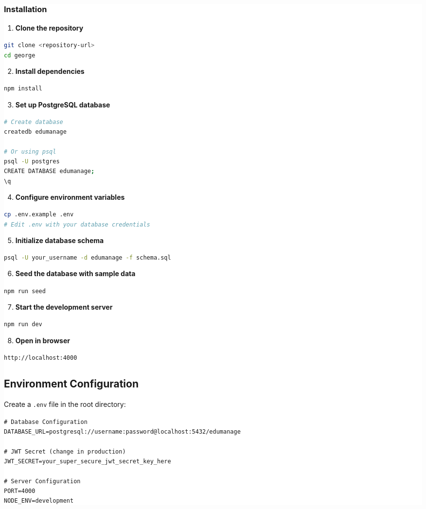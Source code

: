 ### Installation

1. **Clone the repository**
```bash
git clone <repository-url>
cd george
```

2. **Install dependencies**
```bash
npm install
```

3. **Set up PostgreSQL database**
```bash
# Create database
createdb edumanage

# Or using psql
psql -U postgres
CREATE DATABASE edumanage;
\q
```

4. **Configure environment variables**
```bash
cp .env.example .env
# Edit .env with your database credentials
```

5. **Initialize database schema**
```bash
psql -U your_username -d edumanage -f schema.sql
```

6. **Seed the database with sample data**
```bash
npm run seed
```

7. **Start the development server**
```bash
npm run dev
```

8. **Open in browser**
```
http://localhost:4000
```

## Environment Configuration

Create a `.env` file in the root directory:

```env
# Database Configuration
DATABASE_URL=postgresql://username:password@localhost:5432/edumanage

# JWT Secret (change in production)
JWT_SECRET=your_super_secure_jwt_secret_key_here

# Server Configuration
PORT=4000
NODE_ENV=development
```
